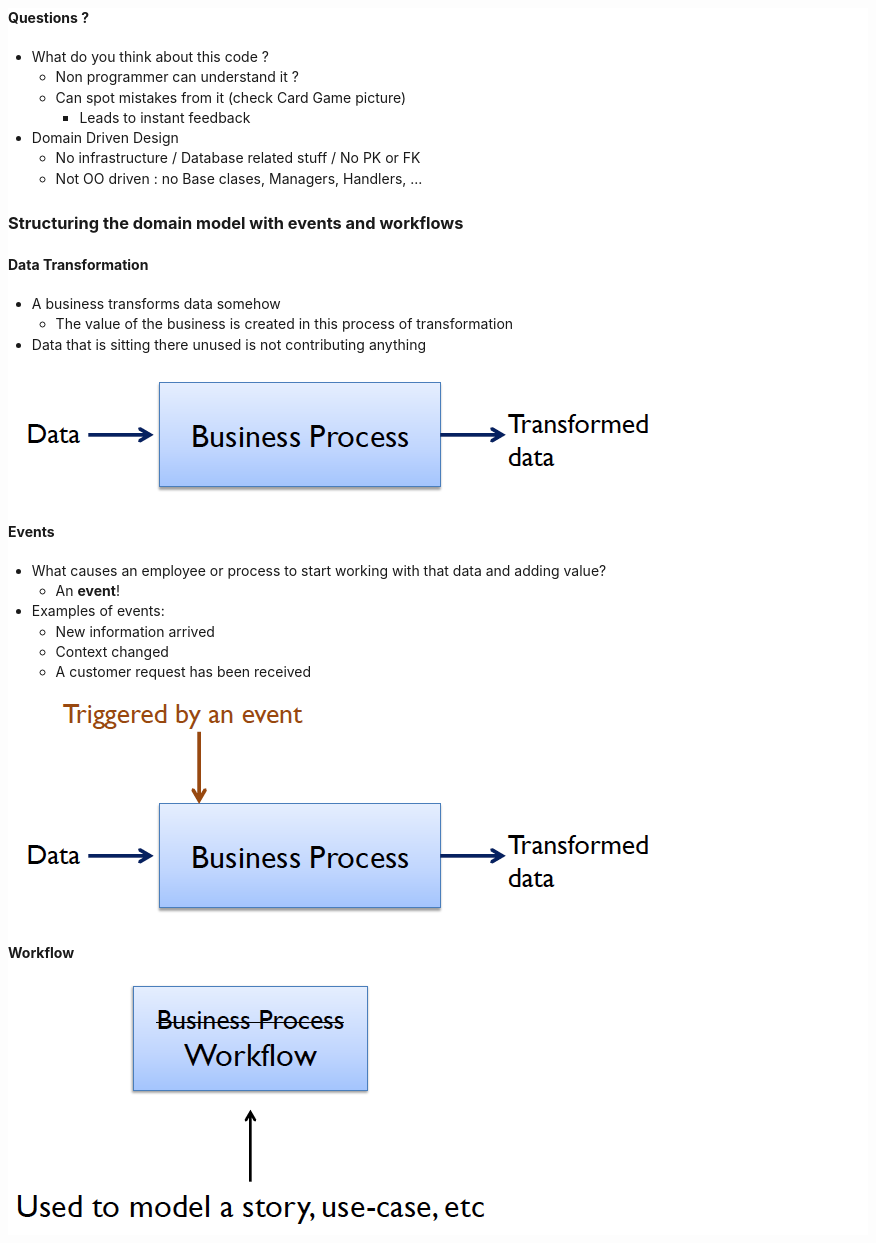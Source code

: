 #### Questions ?

* What do you think about this code ?
  * Non programmer can understand it ?
  * Can spot mistakes from it (check Card Game picture)
    * Leads to instant feedback
* Domain Driven Design
  * No infrastructure / Database related stuff / No PK or FK
  * Not OO driven : no Base clases, Managers, Handlers, ...

### Structuring the domain model with events and workflows

#### Data Transformation

* A business transforms data somehow
  * The value of the business is created in this process of transformation&#x20;
* Data that is sitting there unused is not contributing anything&#x20;

![](<../../.gitbook/assets/image (541).png>)

#### Events

* What causes an employee or process to start working with that data and adding value?&#x20;
  * An **event**!&#x20;
* Examples of events:&#x20;
  * New information arrived
  * Context changed
  * A customer request has been received

![](<../../.gitbook/assets/image (542).png>)

#### Workflow

![](<../../.gitbook/assets/image (543).png>)